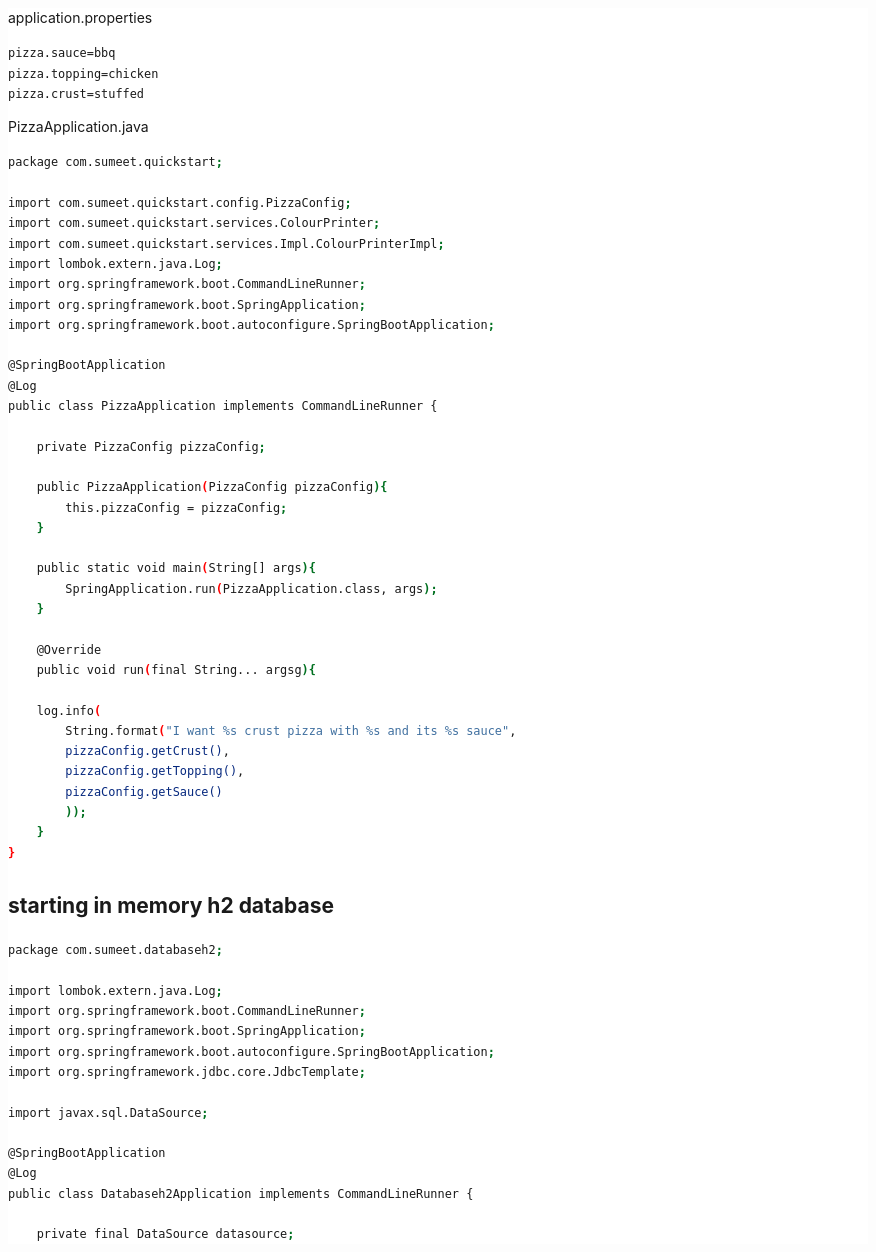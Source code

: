 application.properties

```bash
pizza.sauce=bbq
pizza.topping=chicken
pizza.crust=stuffed
```

PizzaApplication.java

```bash
package com.sumeet.quickstart;

import com.sumeet.quickstart.config.PizzaConfig;
import com.sumeet.quickstart.services.ColourPrinter;
import com.sumeet.quickstart.services.Impl.ColourPrinterImpl;
import lombok.extern.java.Log;
import org.springframework.boot.CommandLineRunner;
import org.springframework.boot.SpringApplication;
import org.springframework.boot.autoconfigure.SpringBootApplication;

@SpringBootApplication
@Log
public class PizzaApplication implements CommandLineRunner {

	private PizzaConfig pizzaConfig;

	public PizzaApplication(PizzaConfig pizzaConfig){
		this.pizzaConfig = pizzaConfig;
	}

	public static void main(String[] args){
		SpringApplication.run(PizzaApplication.class, args);
	}

	@Override
	public void run(final String... argsg){

	log.info(
		String.format("I want %s crust pizza with %s and its %s sauce",
		pizzaConfig.getCrust(),
		pizzaConfig.getTopping(),
		pizzaConfig.getSauce()
		));	
	}
}
```

##   **starting in memory h2 database** 

```bash
package com.sumeet.databaseh2;

import lombok.extern.java.Log;
import org.springframework.boot.CommandLineRunner;
import org.springframework.boot.SpringApplication;
import org.springframework.boot.autoconfigure.SpringBootApplication;
import org.springframework.jdbc.core.JdbcTemplate;

import javax.sql.DataSource;

@SpringBootApplication
@Log
public class Databaseh2Application implements CommandLineRunner {

	private final DataSource datasource;
```